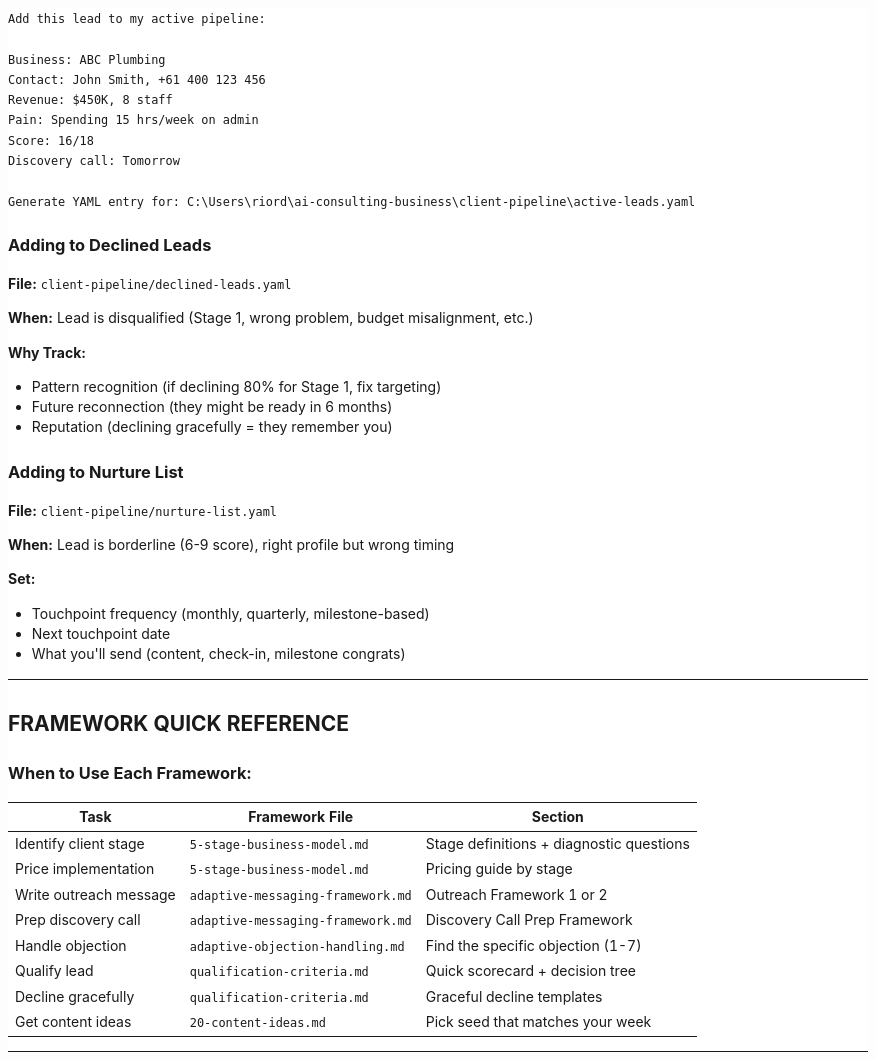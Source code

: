 ```
Add this lead to my active pipeline:

Business: ABC Plumbing
Contact: John Smith, +61 400 123 456
Revenue: $450K, 8 staff
Pain: Spending 15 hrs/week on admin
Score: 16/18
Discovery call: Tomorrow

Generate YAML entry for: C:\Users\riord\ai-consulting-business\client-pipeline\active-leads.yaml
```

### Adding to Declined Leads

**File:** `client-pipeline/declined-leads.yaml`

**When:** Lead is disqualified (Stage 1, wrong problem, budget misalignment, etc.)

**Why Track:**
- Pattern recognition (if declining 80% for Stage 1, fix targeting)
- Future reconnection (they might be ready in 6 months)
- Reputation (declining gracefully = they remember you)

### Adding to Nurture List

**File:** `client-pipeline/nurture-list.yaml`

**When:** Lead is borderline (6-9 score), right profile but wrong timing

**Set:**
- Touchpoint frequency (monthly, quarterly, milestone-based)
- Next touchpoint date
- What you'll send (content, check-in, milestone congrats)

---

## FRAMEWORK QUICK REFERENCE

### When to Use Each Framework:

| Task | Framework File | Section |
|------|----------------|---------|
| Identify client stage | `5-stage-business-model.md` | Stage definitions + diagnostic questions |
| Price implementation | `5-stage-business-model.md` | Pricing guide by stage |
| Write outreach message | `adaptive-messaging-framework.md` | Outreach Framework 1 or 2 |
| Prep discovery call | `adaptive-messaging-framework.md` | Discovery Call Prep Framework |
| Handle objection | `adaptive-objection-handling.md` | Find the specific objection (1-7) |
| Qualify lead | `qualification-criteria.md` | Quick scorecard + decision tree |
| Decline gracefully | `qualification-criteria.md` | Graceful decline templates |
| Get content ideas | `20-content-ideas.md` | Pick seed that matches your week |

---